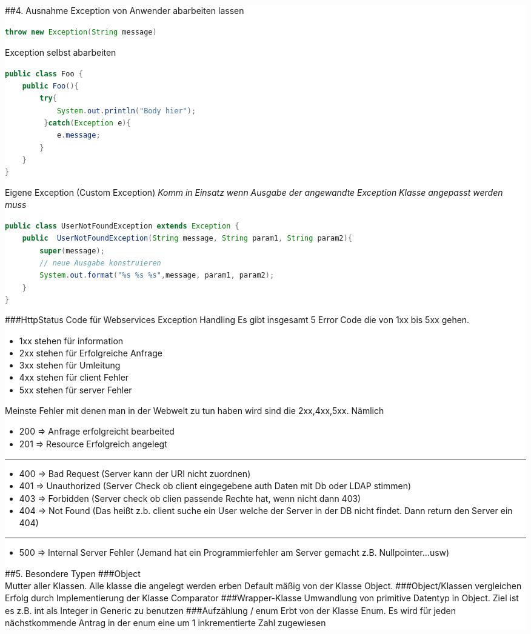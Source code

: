 ##4. Ausnahme
Exception von Anwender abarbeiten lassen
```java 
throw new Exception(String message)
```  
Exception selbst abarbeiten
```java
public class Foo {
    public Foo(){
        try{ 
            System.out.println("Body hier");
         }catch(Exception e){ 
            e.message; 
        } 
    }
}
```
Eigene Exception (Custom Exception) _Komm in Einsatz wenn Ausgabe der angewandte Exception Klasse angepasst werden muss_

```java
public class UserNotFoundException extends Exception {
    public  UserNotFoundException(String message, String param1, String param2){
        super(message);
        // neue Ausgabe konstruieren
        System.out.format("%s %s %s",message, param1, param2);
    }
}
``` 

###HttpStatus Code für Webservices Exception Handling
Es gibt insgesamt 5 Error Code die von 1xx bis 5xx gehen.
   * 1xx stehen für information
   * 2xx stehen für Erfolgreiche Anfrage
   * 3xx stehen für Umleitung
   * 4xx stehen für client Fehler 
   * 5xx stehen für server Fehler

Meinste Fehler mit denen man in der Webwelt zu tun haben wird sind die 2xx,4xx,5xx. Nämlich
   * 200 => Anfrage erfolgreicht bearbeited 
   * 201 => Resource Erfolgreich angelegt
---
   * 400 => Bad Request (Server kann der URI nicht zuordnen)
   * 401 => Unauthorized (Server Check ob client eingegebene auth Daten mit Db oder LDAP stimmen)
   * 403 => Forbidden (Server check ob clien passende Rechte hat, wenn nicht dann 403)
   * 404 => Not Found (Das heißt z.b. client suche ein User welche der Server in der DB nicht findet. Dann return den Server ein 404)
---
   * 500 => Internal Server Fehler (Jemand hat ein Programmierfehler am Server gemacht z.B. Nullpointer...usw)
 



##5. Besondere Typen
###Object  
Mutter aller Klassen. Alle klasse die angelegt werden erben Default mäßig von der Klasse Object.
###Object/Klassen vergleichen 
Erfolg durch Implementierung der Klasse Comparator
###Wrapper-Klasse
Umwandlung von primitive Datentyp in Object. Ziel ist es z.B. int als Integer in Generic<T> zu benutzen
###Aufzählung / enum 
Erbt von der Klasse Enum. Es wird für jeden nächstkommende Antrag in der enum eine um 1 inkrementierte Zahl zugewiesen 
